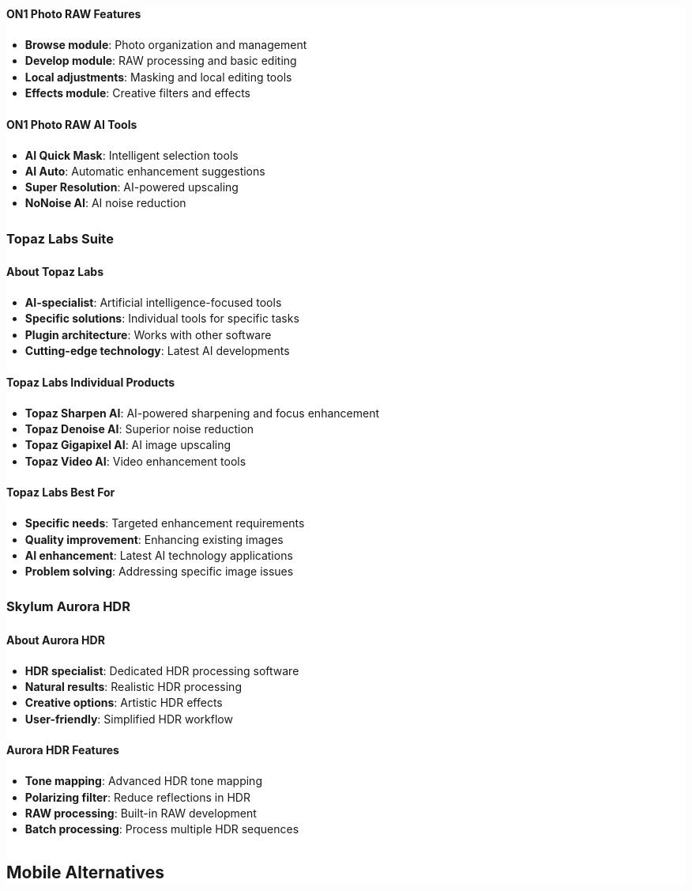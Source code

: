 #### ON1 Photo RAW Features

- **Browse module**: Photo organization and management
- **Develop module**: RAW processing and basic editing
- **Local adjustments**: Masking and local editing tools
- **Effects module**: Creative filters and effects

#### ON1 Photo RAW AI Tools

- **AI Quick Mask**: Intelligent selection tools
- **AI Auto**: Automatic enhancement suggestions
- **Super Resolution**: AI-powered upscaling
- **NoNoise AI**: AI noise reduction

### Topaz Labs Suite

#### About Topaz Labs

- **AI-specialist**: Artificial intelligence-focused tools
- **Specific solutions**: Individual tools for specific tasks
- **Plugin architecture**: Works with other software
- **Cutting-edge technology**: Latest AI developments

#### Topaz Labs Individual Products

- **Topaz Sharpen AI**: AI-powered sharpening and focus enhancement
- **Topaz Denoise AI**: Superior noise reduction
- **Topaz Gigapixel AI**: AI image upscaling
- **Topaz Video AI**: Video enhancement tools

#### Topaz Labs Best For

- **Specific needs**: Targeted enhancement requirements
- **Quality improvement**: Enhancing existing images
- **AI enhancement**: Latest AI technology applications
- **Problem solving**: Addressing specific image issues

### Skylum Aurora HDR

#### About Aurora HDR

- **HDR specialist**: Dedicated HDR processing software
- **Natural results**: Realistic HDR processing
- **Creative options**: Artistic HDR effects
- **User-friendly**: Simplified HDR workflow

#### Aurora HDR Features

- **Tone mapping**: Advanced HDR tone mapping
- **Polarizing filter**: Reduce reflections in HDR
- **RAW processing**: Built-in RAW development
- **Batch processing**: Process multiple HDR sequences

## Mobile Alternatives
